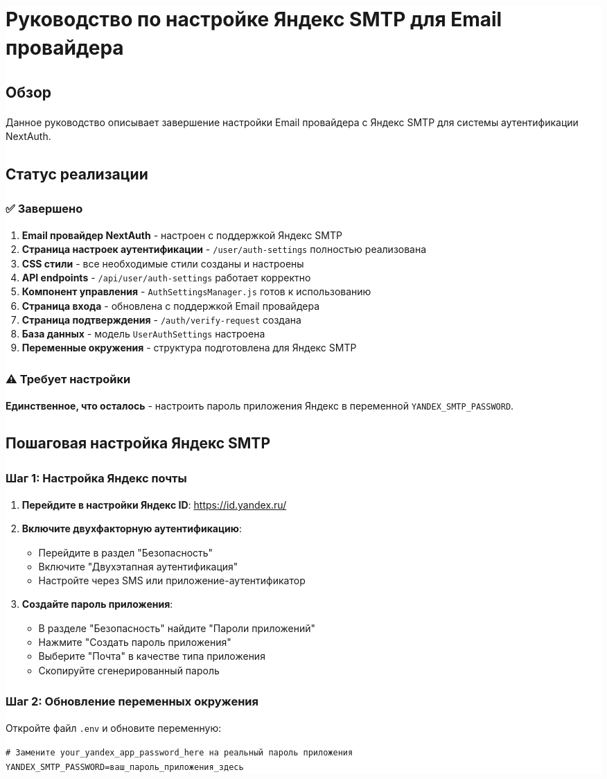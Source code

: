 # Руководство по настройке Яндекс SMTP для Email провайдера

## Обзор

Данное руководство описывает завершение настройки Email провайдера с Яндекс SMTP для системы аутентификации NextAuth.

## Статус реализации

### ✅ Завершено

1. **Email провайдер NextAuth** - настроен с поддержкой Яндекс SMTP
2. **Страница настроек аутентификации** - `/user/auth-settings` полностью реализована
3. **CSS стили** - все необходимые стили созданы и настроены
4. **API endpoints** - `/api/user/auth-settings` работает корректно
5. **Компонент управления** - `AuthSettingsManager.js` готов к использованию
6. **Страница входа** - обновлена с поддержкой Email провайдера
7. **Страница подтверждения** - `/auth/verify-request` создана
8. **База данных** - модель `UserAuthSettings` настроена
9. **Переменные окружения** - структура подготовлена для Яндекс SMTP

### ⚠️ Требует настройки

**Единственное, что осталось** - настроить пароль приложения Яндекс в переменной `YANDEX_SMTP_PASSWORD`.

## Пошаговая настройка Яндекс SMTP

### Шаг 1: Настройка Яндекс почты

1. **Перейдите в настройки Яндекс ID**: https://id.yandex.ru/
2. **Включите двухфакторную аутентификацию**:

   - Перейдите в раздел "Безопасность"
   - Включите "Двухэтапная аутентификация"
   - Настройте через SMS или приложение-аутентификатор

3. **Создайте пароль приложения**:
   - В разделе "Безопасность" найдите "Пароли приложений"
   - Нажмите "Создать пароль приложения"
   - Выберите "Почта" в качестве типа приложения
   - Скопируйте сгенерированный пароль

### Шаг 2: Обновление переменных окружения

Откройте файл `.env` и обновите переменную:

```env
# Замените your_yandex_app_password_here на реальный пароль приложения
YANDEX_SMTP_PASSWORD=ваш_пароль_приложения_здесь
```

